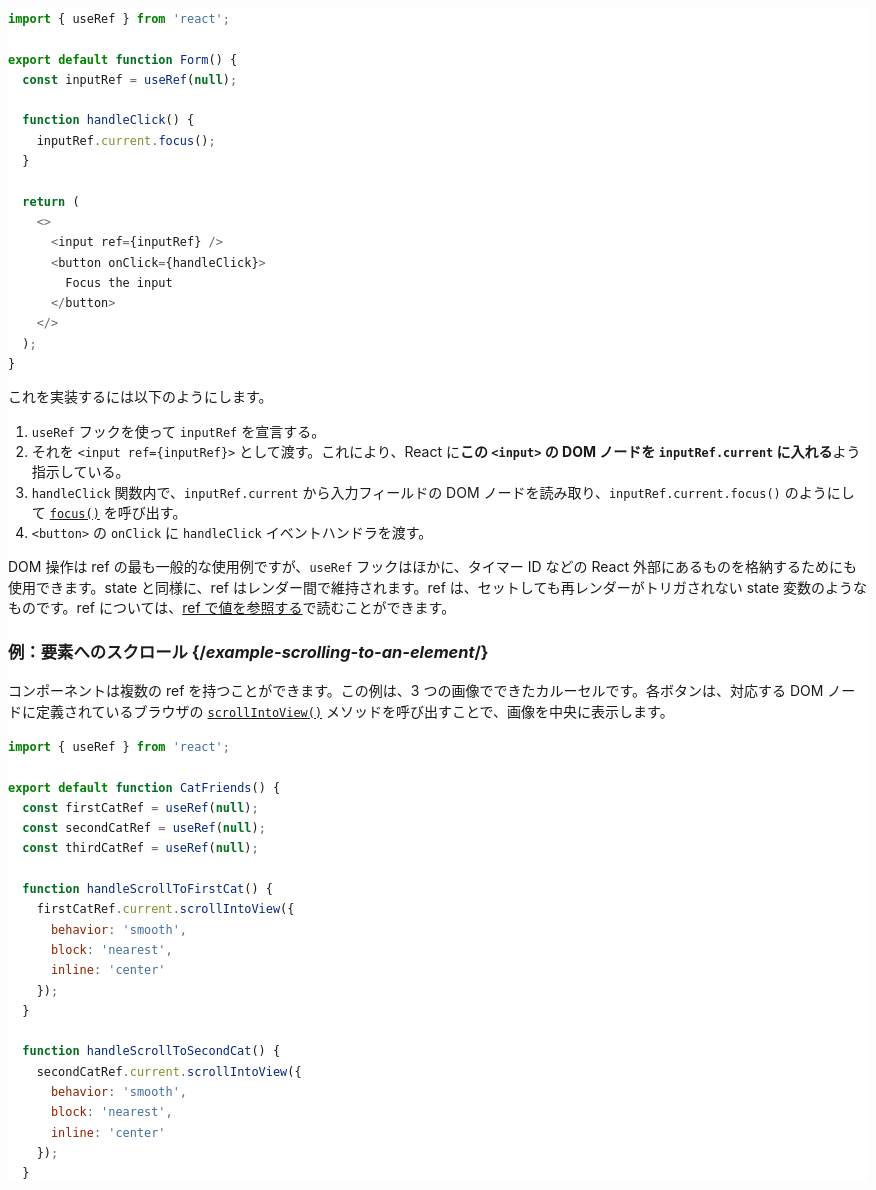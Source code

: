 ```js
import { useRef } from 'react';

export default function Form() {
  const inputRef = useRef(null);

  function handleClick() {
    inputRef.current.focus();
  }

  return (
    <>
      <input ref={inputRef} />
      <button onClick={handleClick}>
        Focus the input
      </button>
    </>
  );
}
```

</Sandpack>

これを実装するには以下のようにします。

1. `useRef` フックを使って `inputRef` を宣言する。
2. それを `<input ref={inputRef}>` として渡す。これにより、React に**この `<input>` の DOM ノードを `inputRef.current` に入れる**よう指示している。
3. `handleClick` 関数内で、`inputRef.current` から入力フィールドの DOM ノードを読み取り、`inputRef.current.focus()` のようにして [`focus()`](https://developer.mozilla.org/en-US/docs/Web/API/HTMLElement/focus) を呼び出す。
4. `<button>` の `onClick` に `handleClick` イベントハンドラを渡す。

DOM 操作は ref の最も一般的な使用例ですが、`useRef` フックはほかに、タイマー ID などの React 外部にあるものを格納するためにも使用できます。state と同様に、ref はレンダー間で維持されます。ref は、セットしても再レンダーがトリガされない state 変数のようなものです。ref については、[ref で値を参照する](/learn/referencing-values-with-refs)で読むことができます。

### 例：要素へのスクロール {/*example-scrolling-to-an-element*/}

コンポーネントは複数の ref を持つことができます。この例は、3 つの画像でできたカルーセルです。各ボタンは、対応する DOM ノードに定義されているブラウザの [`scrollIntoView()`](https://developer.mozilla.org/en-US/docs/Web/API/Element/scrollIntoView) メソッドを呼び出すことで、画像を中央に表示します。

<Sandpack>

```js
import { useRef } from 'react';

export default function CatFriends() {
  const firstCatRef = useRef(null);
  const secondCatRef = useRef(null);
  const thirdCatRef = useRef(null);

  function handleScrollToFirstCat() {
    firstCatRef.current.scrollIntoView({
      behavior: 'smooth',
      block: 'nearest',
      inline: 'center'
    });
  }

  function handleScrollToSecondCat() {
    secondCatRef.current.scrollIntoView({
      behavior: 'smooth',
      block: 'nearest',
      inline: 'center'
    });
  }
```